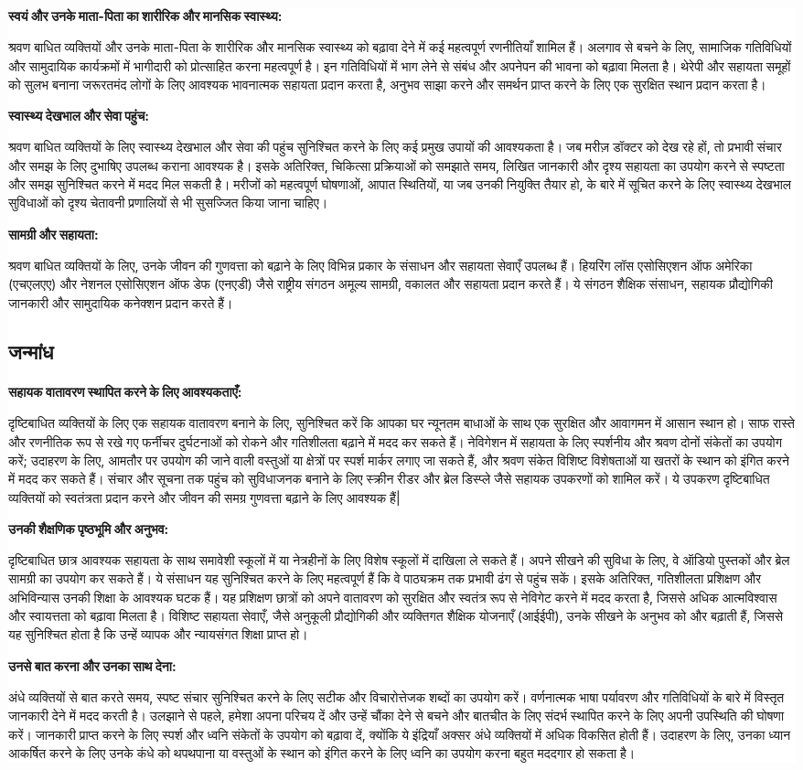 **स्वयं और उनके माता-पिता का शारीरिक और मानसिक स्वास्थ्य:**

श्रवण बाधित व्यक्तियों और उनके माता-पिता के शारीरिक और मानसिक स्वास्थ्य को बढ़ावा देने में कई महत्वपूर्ण रणनीतियाँ शामिल हैं। अलगाव से बचने के लिए, सामाजिक गतिविधियों और सामुदायिक कार्यक्रमों में भागीदारी को प्रोत्साहित करना महत्वपूर्ण है। इन गतिविधियों में भाग लेने से संबंध और अपनेपन की भावना को बढ़ावा मिलता है। थेरेपी और सहायता समूहों को सुलभ बनाना जरूरतमंद लोगों के लिए आवश्यक भावनात्मक सहायता प्रदान करता है, अनुभव साझा करने और समर्थन प्राप्त करने के लिए एक सुरक्षित स्थान प्रदान करता है।

**स्वास्थ्य देखभाल और सेवा पहुंच:**

श्रवण बाधित व्यक्तियों के लिए स्वास्थ्य देखभाल और सेवा की पहुंच सुनिश्चित करने के लिए कई प्रमुख उपायों की आवश्यकता है। जब मरीज़ डॉक्टर को देख रहे हों, तो प्रभावी संचार और समझ के लिए दुभाषिए उपलब्ध कराना आवश्यक है। इसके अतिरिक्त, चिकित्सा प्रक्रियाओं को समझाते समय, लिखित जानकारी और दृश्य सहायता का उपयोग करने से स्पष्टता और समझ सुनिश्चित करने में मदद मिल सकती है। मरीजों को महत्वपूर्ण घोषणाओं, आपात स्थितियों, या जब उनकी नियुक्ति तैयार हो, के बारे में सूचित करने के लिए स्वास्थ्य देखभाल सुविधाओं को दृश्य चेतावनी प्रणालियों से भी सुसज्जित किया जाना चाहिए।

**सामग्री और सहायता:**

श्रवण बाधित व्यक्तियों के लिए, उनके जीवन की गुणवत्ता को बढ़ाने के लिए विभिन्न प्रकार के संसाधन और सहायता सेवाएँ उपलब्ध हैं। हियरिंग लॉस एसोसिएशन ऑफ अमेरिका (एचएलएए) और नेशनल एसोसिएशन ऑफ डेफ (एनएडी) जैसे राष्ट्रीय संगठन अमूल्य सामग्री, वकालत और सहायता प्रदान करते हैं। ये संगठन शैक्षिक संसाधन, सहायक प्रौद्योगिकी जानकारी और सामुदायिक कनेक्शन प्रदान करते हैं।

## जन्मांध

**सहायक वातावरण स्थापित करने के लिए आवश्यकताएँ:**

दृष्टिबाधित व्यक्तियों के लिए एक सहायक वातावरण बनाने के लिए, सुनिश्चित करें कि आपका घर न्यूनतम बाधाओं के साथ एक सुरक्षित और आवागमन में आसान स्थान हो। साफ रास्ते और रणनीतिक रूप से रखे गए फर्नीचर दुर्घटनाओं को रोकने और गतिशीलता बढ़ाने में मदद कर सकते हैं। नेविगेशन में सहायता के लिए स्पर्शनीय और श्रवण दोनों संकेतों का उपयोग करें; उदाहरण के लिए, आमतौर पर उपयोग की जाने वाली वस्तुओं या क्षेत्रों पर स्पर्श मार्कर लगाए जा सकते हैं, और श्रवण संकेत विशिष्ट विशेषताओं या खतरों के स्थान को इंगित करने में मदद कर सकते हैं। संचार और सूचना तक पहुंच को सुविधाजनक बनाने के लिए स्क्रीन रीडर और ब्रेल डिस्प्ले जैसे सहायक उपकरणों को शामिल करें। ये उपकरण दृष्टिबाधित व्यक्तियों को स्वतंत्रता प्रदान करने और जीवन की समग्र गुणवत्ता बढ़ाने के लिए आवश्यक हैं|

**उनकी शैक्षणिक पृष्ठभूमि और अनुभव:**

दृष्टिबाधित छात्र आवश्यक सहायता के साथ समावेशी स्कूलों में या नेत्रहीनों के लिए विशेष स्कूलों में दाखिला ले सकते हैं। अपने सीखने की सुविधा के लिए, वे ऑडियो पुस्तकों और ब्रेल सामग्री का उपयोग कर सकते हैं। ये संसाधन यह सुनिश्चित करने के लिए महत्वपूर्ण हैं कि वे पाठ्यक्रम तक प्रभावी ढंग से पहुंच सकें। इसके अतिरिक्त, गतिशीलता प्रशिक्षण और अभिविन्यास उनकी शिक्षा के आवश्यक घटक हैं। यह प्रशिक्षण छात्रों को अपने वातावरण को सुरक्षित और स्वतंत्र रूप से नेविगेट करने में मदद करता है, जिससे अधिक आत्मविश्वास और स्वायत्तता को बढ़ावा मिलता है। विशिष्ट सहायता सेवाएँ, जैसे अनुकूली प्रौद्योगिकी और व्यक्तिगत शैक्षिक योजनाएँ (आईईपी), उनके सीखने के अनुभव को और बढ़ाती हैं, जिससे यह सुनिश्चित होता है कि उन्हें व्यापक और न्यायसंगत शिक्षा प्राप्त हो।

**उनसे बात करना और उनका साथ देना:**

अंधे व्यक्तियों से बात करते समय, स्पष्ट संचार सुनिश्चित करने के लिए सटीक और विचारोत्तेजक शब्दों का उपयोग करें। वर्णनात्मक भाषा पर्यावरण और गतिविधियों के बारे में विस्तृत जानकारी देने में मदद करती है। उलझाने से पहले, हमेशा अपना परिचय दें और उन्हें चौंका देने से बचने और बातचीत के लिए संदर्भ स्थापित करने के लिए अपनी उपस्थिति की घोषणा करें। जानकारी प्राप्त करने के लिए स्पर्श और ध्वनि संकेतों के उपयोग को बढ़ावा दें, क्योंकि ये इंद्रियाँ अक्सर अंधे व्यक्तियों में अधिक विकसित होती हैं। उदाहरण के लिए, उनका ध्यान आकर्षित करने के लिए उनके कंधे को थपथपाना या वस्तुओं के स्थान को इंगित करने के लिए ध्वनि का उपयोग करना बहुत मददगार हो सकता है। 
